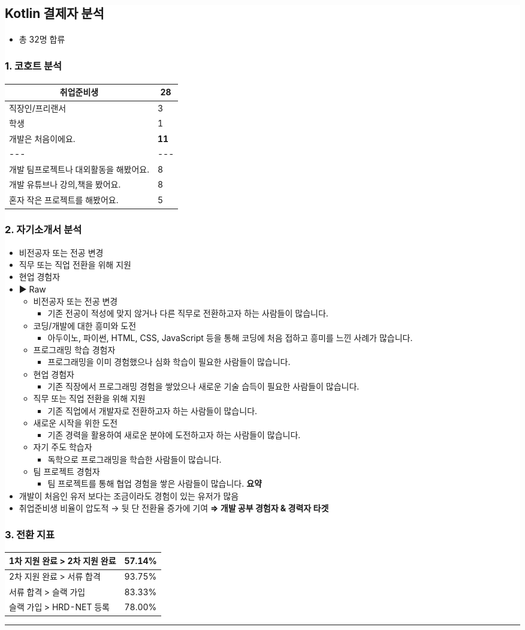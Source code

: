 
## Kotlin 결제자 분석
- 총 32명 합류

### 1. 코호트 분석
| 취업준비생 | **28** |
| --- | --- |
| 직장인/프리랜서 | 3 |
| 학생 | 1 |
| 개발은 처음이에요. | **11** |
| --- | --- |
| 개발 팀프로젝트나 대외활동을 해봤어요. | 8 |
| 개발 유튜브나 강의,책을 봤어요. | 8 |
| 혼자 작은 프로젝트를 해봤어요. | 5 |

### 2. 자기소개서 분석
- 비전공자 또는 전공 변경 
- 직무 또는 직업 전환을 위해 지원 
- 현업 경험자
- ▶ Raw
  - 비전공자 또는 전공 변경 
    - 기존 전공이 적성에 맞지 않거나 다른 직무로 전환하고자 하는 사람들이 많습니다.
  - 코딩/개발에 대한 흥미와 도전 
    - 아두이노, 파이썬, HTML, CSS, JavaScript 등을 통해 코딩에 처음 접하고 흥미를 느낀 사례가 많습니다.
  - 프로그래밍 학습 경험자 
    - 프로그래밍을 이미 경험했으나 심화 학습이 필요한 사람들이 많습니다.
  - 현업 경험자 
    - 기존 직장에서 프로그래밍 경험을 쌓았으나 새로운 기술 습득이 필요한 사람들이 많습니다.
  - 직무 또는 직업 전환을 위해 지원 
    - 기존 직업에서 개발자로 전환하고자 하는 사람들이 많습니다.
  - 새로운 시작을 위한 도전 
    - 기존 경력을 활용하여 새로운 분야에 도전하고자 하는 사람들이 많습니다.
  - 자기 주도 학습자
    - 독학으로 프로그래밍을 학습한 사람들이 많습니다.
  - 팀 프로젝트 경험자
    - 팀 프로젝트를 통해 협업 경험을 쌓은 사람들이 많습니다.
**요약**
- 개발이 처음인 유저 보다는 조금이라도 경험이 있는 유저가 많음
- 취업준비생 비율이 압도적 → 뒷 단 전환율 증가에 기여
**⇒ 개발 공부 경험자 & 경력자 타겟**

### 3. 전환 지표
| 1차 지원 완료 > 2차 지원 완료 | 57.14% |
| --- | --- |
| 2차 지원 완료 > 서류 합격 | 93.75% |
| 서류 합격 > 슬랙 가입 | 83.33% |
| 슬랙 가입 > HRD-NET 등록 | 78.00% |

---